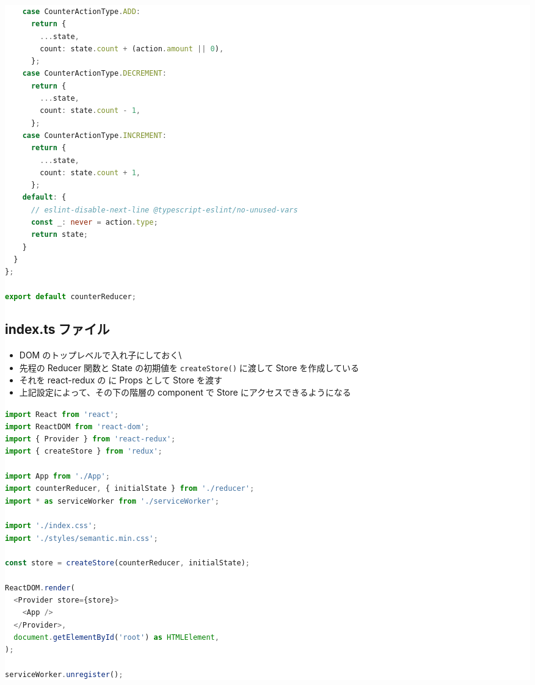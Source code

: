 ```typescript
    case CounterActionType.ADD: 
      return {
        ...state,
        count: state.count + (action.amount || 0), 
      };
    case CounterActionType.DECREMENT:
      return {
        ...state,
        count: state.count - 1, 
      };
    case CounterActionType.INCREMENT: 
      return {
        ...state,
        count: state.count + 1, 
      };
    default: {
      // eslint-disable-next-line @typescript-eslint/no-unused-vars 
      const _: never = action.type;
      return state; 
    }
  }
};

export default counterReducer;
```
## index.ts ファイル
- DOM のトップレベルで入れ子にしておく\
- 先程の Reducer 関数と State の初期値を `createStore()` に渡して Store を作成している
- それを react-redux の <Provider> に Props として Store を渡す
- 上記設定によって、その下の階層の component で Store にアクセスできるようになる

```typescript jsx
import React from 'react';
import ReactDOM from 'react-dom';
import { Provider } from 'react-redux';
import { createStore } from 'redux';

import App from './App';
import counterReducer, { initialState } from './reducer';
import * as serviceWorker from './serviceWorker';

import './index.css';
import './styles/semantic.min.css';

const store = createStore(counterReducer, initialState);

ReactDOM.render(
  <Provider store={store}>
    <App />
  </Provider>,
  document.getElementById('root') as HTMLElement,
); 

serviceWorker.unregister();

```

